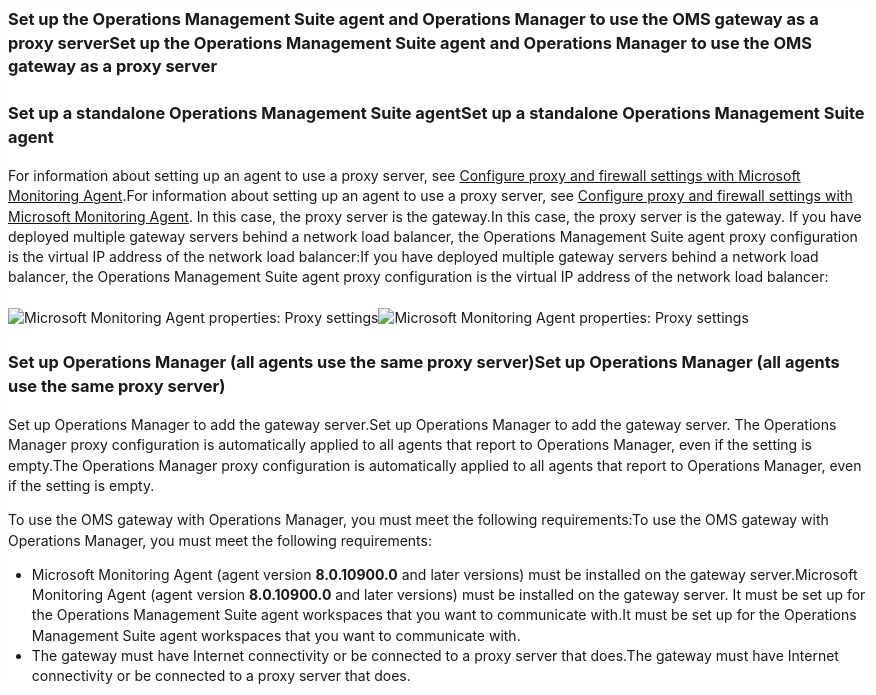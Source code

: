 ### <a name="set-up-the-operations-management-suite-agent-and-operations-manager-to-use-the-oms-gateway-as-a-proxy-server"></a><span data-ttu-id="c44a7-227">Set up the Operations Management Suite agent and Operations Manager to use the OMS gateway as a proxy server</span><span class="sxs-lookup"><span data-stu-id="c44a7-227">Set up the Operations Management Suite agent and Operations Manager to use the OMS gateway as a proxy server</span></span>

### <a name="set-up-a-standalone-operations-management-suite-agent"></a><span data-ttu-id="c44a7-228">Set up a standalone Operations Management Suite agent</span><span class="sxs-lookup"><span data-stu-id="c44a7-228">Set up a standalone Operations Management Suite agent</span></span>
<span data-ttu-id="c44a7-229">For information about setting up an agent to use a proxy server, see [Configure proxy and firewall settings with Microsoft Monitoring Agent](log-analytics-proxy-firewall.md).</span><span class="sxs-lookup"><span data-stu-id="c44a7-229">For information about setting up an agent to use a proxy server, see [Configure proxy and firewall settings with Microsoft Monitoring Agent](log-analytics-proxy-firewall.md).</span></span> <span data-ttu-id="c44a7-230">In this case, the proxy server is the gateway.</span><span class="sxs-lookup"><span data-stu-id="c44a7-230">In this case, the proxy server is the gateway.</span></span> <span data-ttu-id="c44a7-231">If you have deployed multiple gateway servers behind a network load balancer, the Operations Management Suite agent proxy configuration is the virtual IP address of the network load balancer:</span><span class="sxs-lookup"><span data-stu-id="c44a7-231">If you have deployed multiple gateway servers behind a network load balancer, the Operations Management Suite agent proxy configuration is the virtual IP address of the network load balancer:</span></span><br><br> <span data-ttu-id="c44a7-232">![Microsoft Monitoring Agent properties: Proxy settings](https://docstestmedia1.blob.core.windows.net/azure-media/articles/log-analytics/media/log-analytics-oms-gateway/nlb04.png)</span><span class="sxs-lookup"><span data-stu-id="c44a7-232">![Microsoft Monitoring Agent properties: Proxy settings](https://docstestmedia1.blob.core.windows.net/azure-media/articles/log-analytics/media/log-analytics-oms-gateway/nlb04.png)</span></span>

### <a name="set-up-operations-manager-all-agents-use-the-same-proxy-server"></a><span data-ttu-id="c44a7-233">Set up Operations Manager (all agents use the same proxy server)</span><span class="sxs-lookup"><span data-stu-id="c44a7-233">Set up Operations Manager (all agents use the same proxy server)</span></span>
<span data-ttu-id="c44a7-234">Set up Operations Manager to add the gateway server.</span><span class="sxs-lookup"><span data-stu-id="c44a7-234">Set up Operations Manager to add the gateway server.</span></span> <span data-ttu-id="c44a7-235">The Operations Manager proxy configuration is automatically applied to all agents that report to Operations Manager, even if the setting is empty.</span><span class="sxs-lookup"><span data-stu-id="c44a7-235">The Operations Manager proxy configuration is automatically applied to all agents that report to Operations Manager, even if the setting is empty.</span></span>

<span data-ttu-id="c44a7-236">To use the OMS gateway with Operations Manager, you must meet the following requirements:</span><span class="sxs-lookup"><span data-stu-id="c44a7-236">To use the OMS gateway with Operations Manager, you must meet the following requirements:</span></span>

* <span data-ttu-id="c44a7-237">Microsoft Monitoring Agent (agent version **8.0.10900.0** and later versions) must be installed on the gateway server.</span><span class="sxs-lookup"><span data-stu-id="c44a7-237">Microsoft Monitoring Agent (agent version **8.0.10900.0** and later versions) must be installed on the gateway server.</span></span> <span data-ttu-id="c44a7-238">It must be set up for the Operations Management Suite agent workspaces that you want to communicate with.</span><span class="sxs-lookup"><span data-stu-id="c44a7-238">It must be set up for the Operations Management Suite agent workspaces that you want to communicate with.</span></span>
* <span data-ttu-id="c44a7-239">The gateway must have Internet connectivity or be connected to a proxy server that does.</span><span class="sxs-lookup"><span data-stu-id="c44a7-239">The gateway must have Internet connectivity or be connected to a proxy server that does.</span></span>
